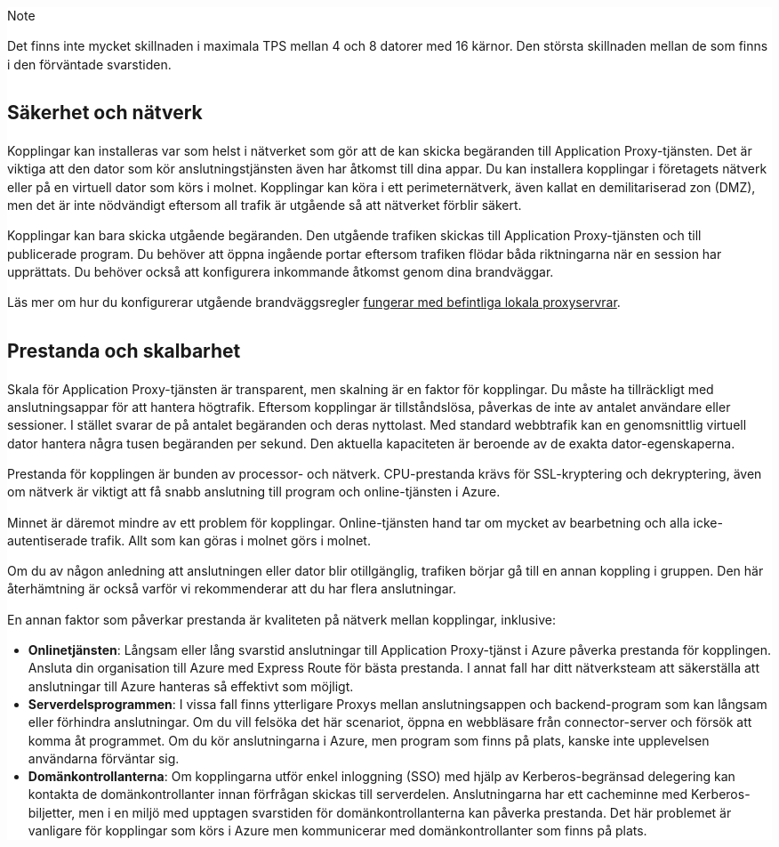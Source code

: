 > [!NOTE]
> Det finns inte mycket skillnaden i maximala TPS mellan 4 och 8 datorer med 16 kärnor. Den största skillnaden mellan de som finns i den förväntade svarstiden.  

## <a name="security-and-networking"></a>Säkerhet och nätverk

Kopplingar kan installeras var som helst i nätverket som gör att de kan skicka begäranden till Application Proxy-tjänsten. Det är viktiga att den dator som kör anslutningstjänsten även har åtkomst till dina appar. Du kan installera kopplingar i företagets nätverk eller på en virtuell dator som körs i molnet. Kopplingar kan köra i ett perimeternätverk, även kallat en demilitariserad zon (DMZ), men det är inte nödvändigt eftersom all trafik är utgående så att nätverket förblir säkert.

Kopplingar kan bara skicka utgående begäranden. Den utgående trafiken skickas till Application Proxy-tjänsten och till publicerade program. Du behöver att öppna ingående portar eftersom trafiken flödar båda riktningarna när en session har upprättats. Du behöver också att konfigurera inkommande åtkomst genom dina brandväggar.

Läs mer om hur du konfigurerar utgående brandväggsregler [fungerar med befintliga lokala proxyservrar](application-proxy-configure-connectors-with-proxy-servers.md).

## <a name="performance-and-scalability"></a>Prestanda och skalbarhet

Skala för Application Proxy-tjänsten är transparent, men skalning är en faktor för kopplingar. Du måste ha tillräckligt med anslutningsappar för att hantera högtrafik. Eftersom kopplingar är tillståndslösa, påverkas de inte av antalet användare eller sessioner. I stället svarar de på antalet begäranden och deras nyttolast. Med standard webbtrafik kan en genomsnittlig virtuell dator hantera några tusen begäranden per sekund. Den aktuella kapaciteten är beroende av de exakta dator-egenskaperna.

Prestanda för kopplingen är bunden av processor- och nätverk. CPU-prestanda krävs för SSL-kryptering och dekryptering, även om nätverk är viktigt att få snabb anslutning till program och online-tjänsten i Azure.

Minnet är däremot mindre av ett problem för kopplingar. Online-tjänsten hand tar om mycket av bearbetning och alla icke-autentiserade trafik. Allt som kan göras i molnet görs i molnet.

Om du av någon anledning att anslutningen eller dator blir otillgänglig, trafiken börjar gå till en annan koppling i gruppen. Den här återhämtning är också varför vi rekommenderar att du har flera anslutningar.

En annan faktor som påverkar prestanda är kvaliteten på nätverk mellan kopplingar, inklusive:

- **Onlinetjänsten**: Långsam eller lång svarstid anslutningar till Application Proxy-tjänst i Azure påverka prestanda för kopplingen. Ansluta din organisation till Azure med Express Route för bästa prestanda. I annat fall har ditt nätverksteam att säkerställa att anslutningar till Azure hanteras så effektivt som möjligt.
- **Serverdelsprogrammen**: I vissa fall finns ytterligare Proxys mellan anslutningsappen och backend-program som kan långsam eller förhindra anslutningar. Om du vill felsöka det här scenariot, öppna en webbläsare från connector-server och försök att komma åt programmet. Om du kör anslutningarna i Azure, men program som finns på plats, kanske inte upplevelsen användarna förväntar sig.
- **Domänkontrollanterna**: Om kopplingarna utför enkel inloggning (SSO) med hjälp av Kerberos-begränsad delegering kan kontakta de domänkontrollanter innan förfrågan skickas till serverdelen. Anslutningarna har ett cacheminne med Kerberos-biljetter, men i en miljö med upptagen svarstiden för domänkontrollanterna kan påverka prestanda. Det här problemet är vanligare för kopplingar som körs i Azure men kommunicerar med domänkontrollanter som finns på plats.

